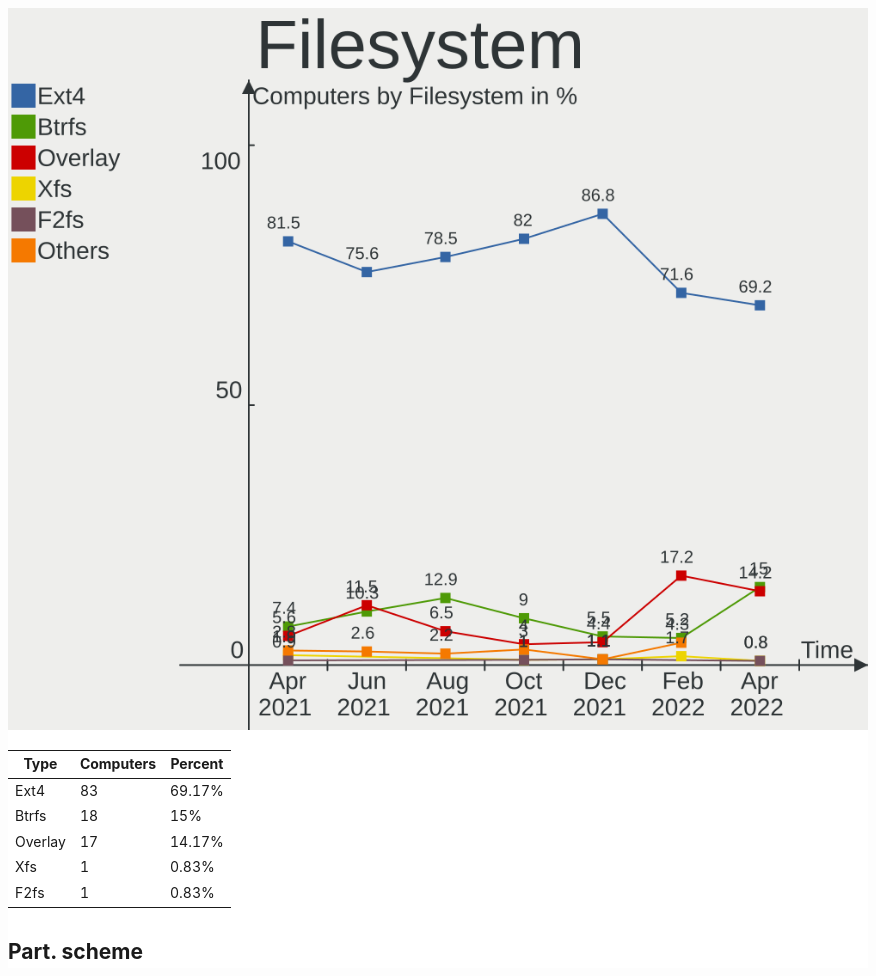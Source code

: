 ![Filesystem](./All/images/line_chart/os_filesystem.svg)

| Type    | Computers | Percent |
|---------|-----------|---------|
| Ext4    | 83        | 69.17%  |
| Btrfs   | 18        | 15%     |
| Overlay | 17        | 14.17%  |
| Xfs     | 1         | 0.83%   |
| F2fs    | 1         | 0.83%   |

Part. scheme
------------
